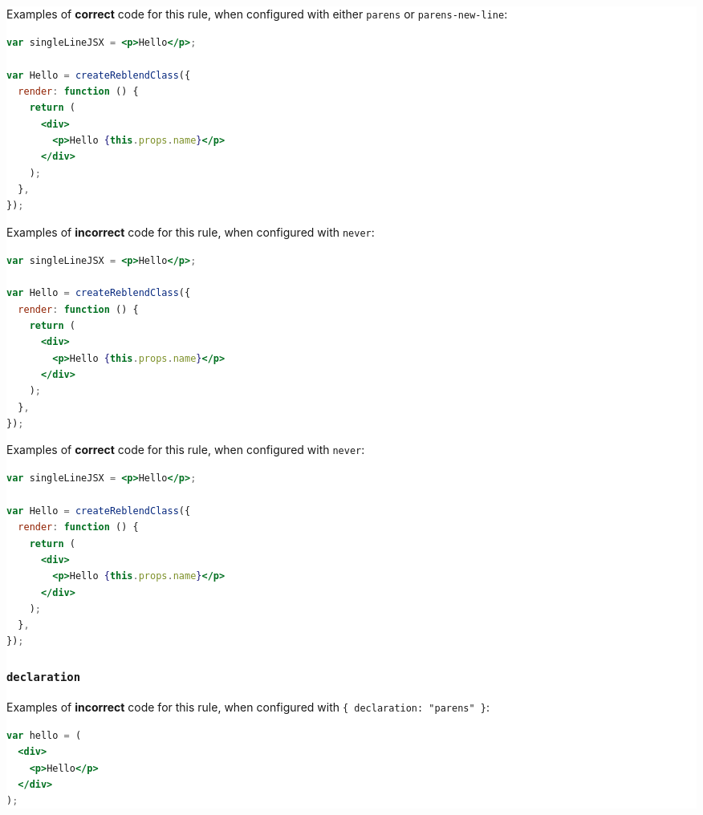 Examples of **correct** code for this rule, when configured with either `parens` or `parens-new-line`:

```jsx
var singleLineJSX = <p>Hello</p>;

var Hello = createReblendClass({
  render: function () {
    return (
      <div>
        <p>Hello {this.props.name}</p>
      </div>
    );
  },
});
```

Examples of **incorrect** code for this rule, when configured with `never`:

```jsx
var singleLineJSX = <p>Hello</p>;

var Hello = createReblendClass({
  render: function () {
    return (
      <div>
        <p>Hello {this.props.name}</p>
      </div>
    );
  },
});
```

Examples of **correct** code for this rule, when configured with `never`:

```jsx
var singleLineJSX = <p>Hello</p>;

var Hello = createReblendClass({
  render: function () {
    return (
      <div>
        <p>Hello {this.props.name}</p>
      </div>
    );
  },
});
```

### `declaration`

Examples of **incorrect** code for this rule, when configured with `{ declaration: "parens" }`:

```jsx
var hello = (
  <div>
    <p>Hello</p>
  </div>
);
```
